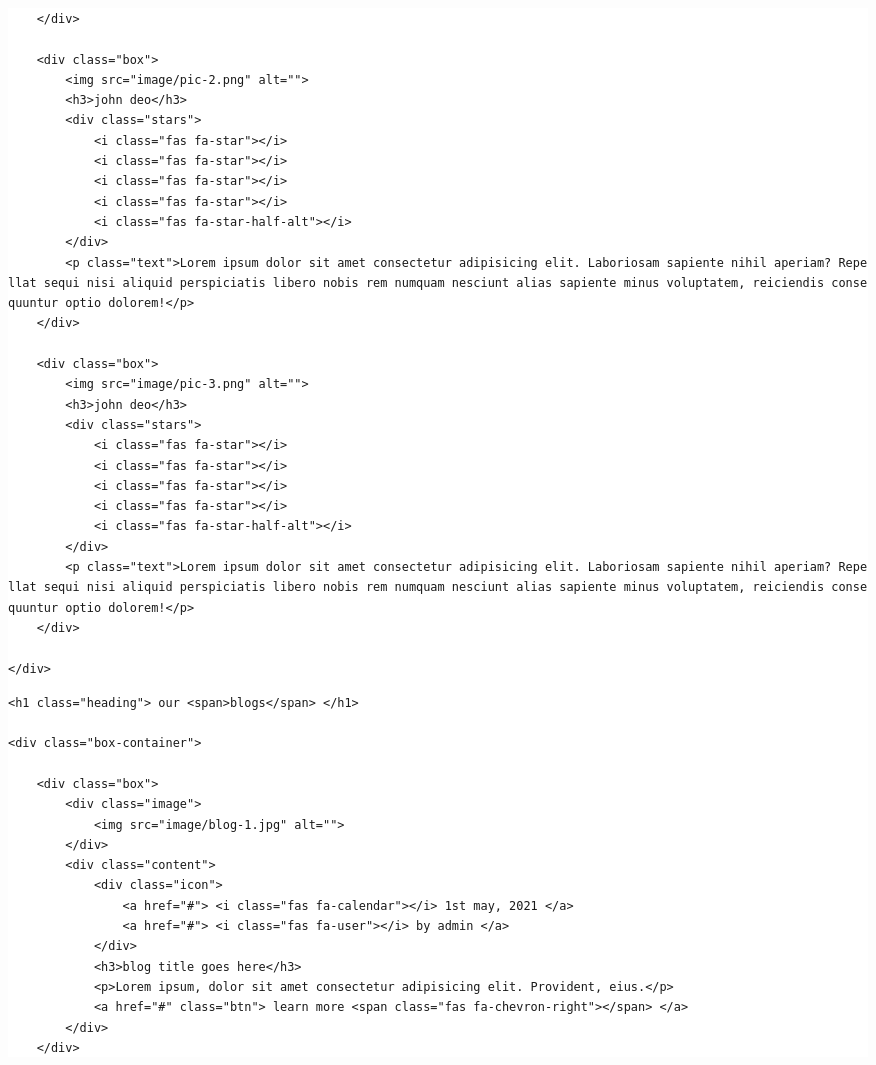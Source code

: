        </div>

        <div class="box">
            <img src="image/pic-2.png" alt="">
            <h3>john deo</h3>
            <div class="stars">
                <i class="fas fa-star"></i>
                <i class="fas fa-star"></i>
                <i class="fas fa-star"></i>
                <i class="fas fa-star"></i>
                <i class="fas fa-star-half-alt"></i>
            </div>
            <p class="text">Lorem ipsum dolor sit amet consectetur adipisicing elit. Laboriosam sapiente nihil aperiam? Repellat sequi nisi aliquid perspiciatis libero nobis rem numquam nesciunt alias sapiente minus voluptatem, reiciendis consequuntur optio dolorem!</p>
        </div>

        <div class="box">
            <img src="image/pic-3.png" alt="">
            <h3>john deo</h3>
            <div class="stars">
                <i class="fas fa-star"></i>
                <i class="fas fa-star"></i>
                <i class="fas fa-star"></i>
                <i class="fas fa-star"></i>
                <i class="fas fa-star-half-alt"></i>
            </div>
            <p class="text">Lorem ipsum dolor sit amet consectetur adipisicing elit. Laboriosam sapiente nihil aperiam? Repellat sequi nisi aliquid perspiciatis libero nobis rem numquam nesciunt alias sapiente minus voluptatem, reiciendis consequuntur optio dolorem!</p>
        </div>

    </div>

</section>





<section class="blogs" id="blogs">

    <h1 class="heading"> our <span>blogs</span> </h1>

    <div class="box-container">

        <div class="box">
            <div class="image">
                <img src="image/blog-1.jpg" alt="">
            </div>
            <div class="content">
                <div class="icon">
                    <a href="#"> <i class="fas fa-calendar"></i> 1st may, 2021 </a>
                    <a href="#"> <i class="fas fa-user"></i> by admin </a>
                </div>
                <h3>blog title goes here</h3>
                <p>Lorem ipsum, dolor sit amet consectetur adipisicing elit. Provident, eius.</p>
                <a href="#" class="btn"> learn more <span class="fas fa-chevron-right"></span> </a>
            </div>
        </div>
